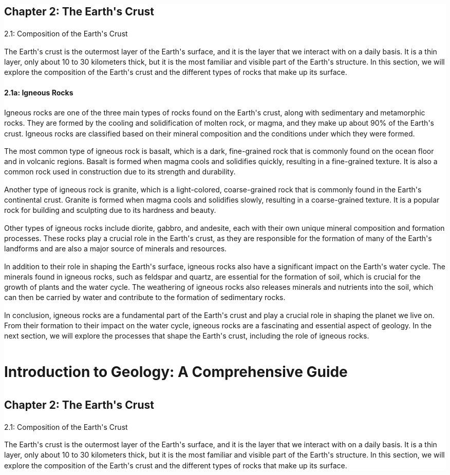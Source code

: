 ## Chapter 2: The Earth's Crust

 2.1: Composition of the Earth's Crust

The Earth's crust is the outermost layer of the Earth's surface, and it is the layer that we interact with on a daily basis. It is a thin layer, only about 10 to 30 kilometers thick, but it is the most familiar and visible part of the Earth's structure. In this section, we will explore the composition of the Earth's crust and the different types of rocks that make up its surface.

#### 2.1a: Igneous Rocks

Igneous rocks are one of the three main types of rocks found on the Earth's crust, along with sedimentary and metamorphic rocks. They are formed by the cooling and solidification of molten rock, or magma, and they make up about 90% of the Earth's crust. Igneous rocks are classified based on their mineral composition and the conditions under which they were formed.

The most common type of igneous rock is basalt, which is a dark, fine-grained rock that is commonly found on the ocean floor and in volcanic regions. Basalt is formed when magma cools and solidifies quickly, resulting in a fine-grained texture. It is also a common rock used in construction due to its strength and durability.

Another type of igneous rock is granite, which is a light-colored, coarse-grained rock that is commonly found in the Earth's continental crust. Granite is formed when magma cools and solidifies slowly, resulting in a coarse-grained texture. It is a popular rock for building and sculpting due to its hardness and beauty.

Other types of igneous rocks include diorite, gabbro, and andesite, each with their own unique mineral composition and formation processes. These rocks play a crucial role in the Earth's crust, as they are responsible for the formation of many of the Earth's landforms and are also a major source of minerals and resources.

In addition to their role in shaping the Earth's surface, igneous rocks also have a significant impact on the Earth's water cycle. The minerals found in igneous rocks, such as feldspar and quartz, are essential for the formation of soil, which is crucial for the growth of plants and the water cycle. The weathering of igneous rocks also releases minerals and nutrients into the soil, which can then be carried by water and contribute to the formation of sedimentary rocks.

In conclusion, igneous rocks are a fundamental part of the Earth's crust and play a crucial role in shaping the planet we live on. From their formation to their impact on the water cycle, igneous rocks are a fascinating and essential aspect of geology. In the next section, we will explore the processes that shape the Earth's crust, including the role of igneous rocks.


# Introduction to Geology: A Comprehensive Guide

## Chapter 2: The Earth's Crust

 2.1: Composition of the Earth's Crust

The Earth's crust is the outermost layer of the Earth's surface, and it is the layer that we interact with on a daily basis. It is a thin layer, only about 10 to 30 kilometers thick, but it is the most familiar and visible part of the Earth's structure. In this section, we will explore the composition of the Earth's crust and the different types of rocks that make up its surface.
